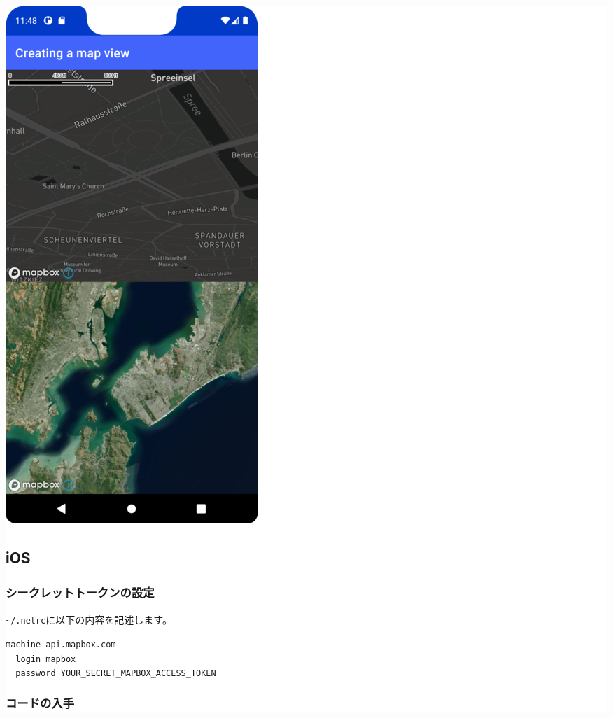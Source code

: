 ![Android ok](/images/articles/a1e6cd1635f944/android_ok.png)


## iOS
### シークレットトークンの設定

`~/.netrc`に以下の内容を記述します。

```shell
machine api.mapbox.com
  login mapbox
  password YOUR_SECRET_MAPBOX_ACCESS_TOKEN
```

### コードの入手
